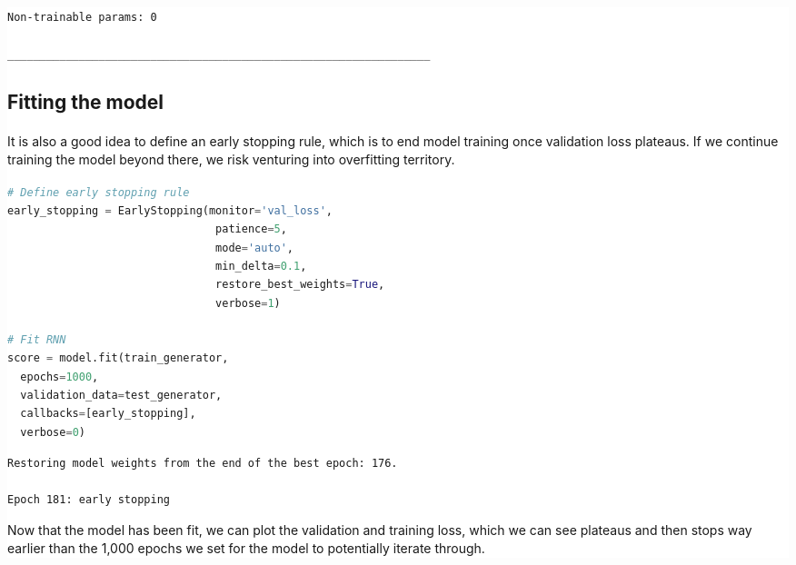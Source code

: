     Non-trainable params: 0

    _________________________________________________________________

## Fitting the model

It is also a good idea to define an early stopping rule, which is to end
model training once validation loss plateaus. If we continue training
the model beyond there, we risk venturing into overfitting territory.

``` python
# Define early stopping rule
early_stopping = EarlyStopping(monitor='val_loss',
                                patience=5,
                                mode='auto',
                                min_delta=0.1,
                                restore_best_weights=True,
                                verbose=1)
                                
# Fit RNN
score = model.fit(train_generator, 
  epochs=1000, 
  validation_data=test_generator,
  callbacks=[early_stopping],
  verbose=0)
```

    Restoring model weights from the end of the best epoch: 176.

    Epoch 181: early stopping

Now that the model has been fit, we can plot the validation and training
loss, which we can see plateaus and then stops way earlier than the
1,000 epochs we set for the model to potentially iterate through.

<figure>